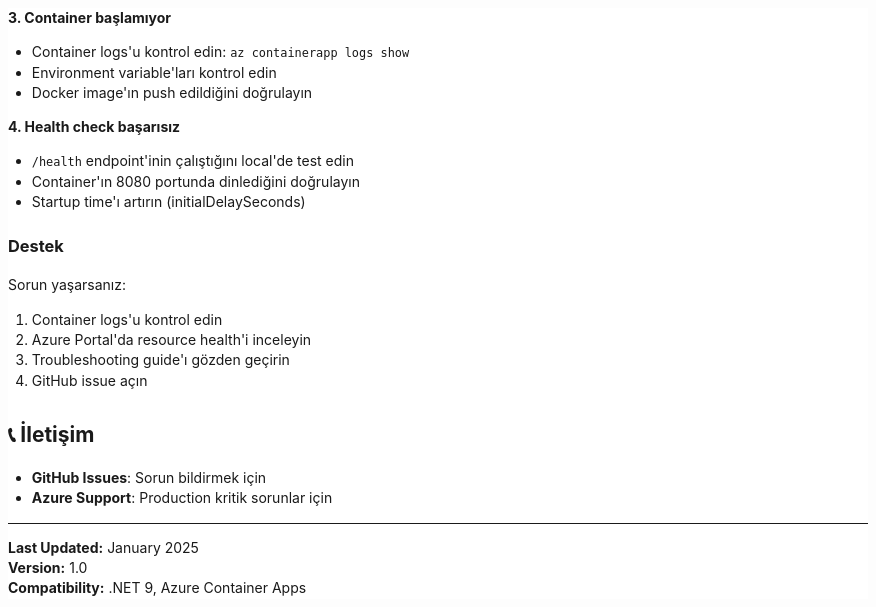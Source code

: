 **3. Container başlamıyor**
- Container logs'u kontrol edin: `az containerapp logs show`
- Environment variable'ları kontrol edin
- Docker image'ın push edildiğini doğrulayın

**4. Health check başarısız**
- `/health` endpoint'inin çalıştığını local'de test edin
- Container'ın 8080 portunda dinlediğini doğrulayın
- Startup time'ı artırın (initialDelaySeconds)

### Destek

Sorun yaşarsanız:
1. Container logs'u kontrol edin
2. Azure Portal'da resource health'i inceleyin
3. Troubleshooting guide'ı gözden geçirin
4. GitHub issue açın

## 📞 İletişim

- **GitHub Issues**: Sorun bildirmek için
- **Azure Support**: Production kritik sorunlar için

---

**Last Updated:** January 2025  
**Version:** 1.0  
**Compatibility:** .NET 9, Azure Container Apps
